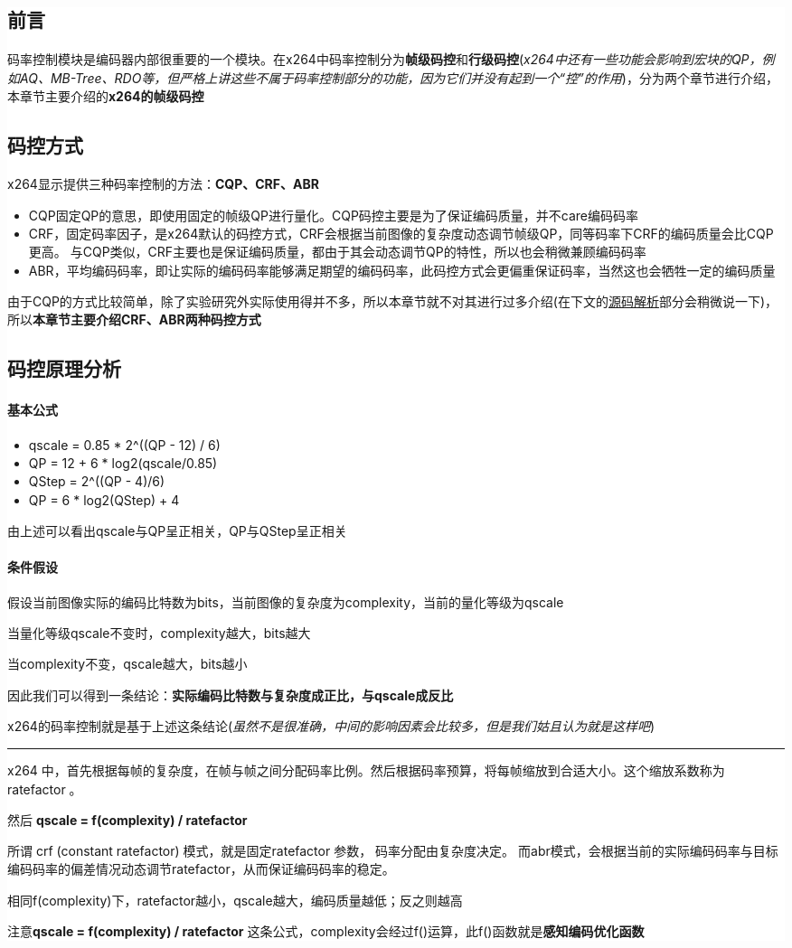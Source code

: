 ## 前言

码率控制模块是编码器内部很重要的一个模块。在x264中码率控制分为**帧级码控**和**行级码控**(*x264中还有一些功能会影响到宏块的QP，例如AQ、MB-Tree、RDO等，但严格上讲这些不属于码率控制部分的功能，因为它们并没有起到一个“控”的作用*)，分为两个章节进行介绍，本章节主要介绍的**x264的帧级码控**



## 码控方式

x264显示提供三种码率控制的方法：**CQP、CRF、ABR**

- CQP固定QP的意思，即使用固定的帧级QP进行量化。CQP码控主要是为了保证编码质量，并不care编码码率
- CRF，固定码率因子，是x264默认的码控方式，CRF会根据当前图像的复杂度动态调节帧级QP，同等码率下CRF的编码质量会比CQP更高。 与CQP类似，CRF主要也是保证编码质量，都由于其会动态调节QP的特性，所以也会稍微兼顾编码码率
- ABR，平均编码码率，即让实际的编码码率能够满足期望的编码码率，此码控方式会更偏重保证码率，当然这也会牺牲一定的编码质量

由于CQP的方式比较简单，除了实验研究外实际使用得并不多，所以本章节就不对其进行过多介绍(在下文的<u>源码解析</u>部分会稍微说一下)，所以**本章节主要介绍CRF、ABR两种码控方式**



## 码控原理分析

#### 基本公式

- qscale = 0.85 * 2^((QP - 12)  / 6)
- QP = 12 + 6 * log2(qscale/0.85)
- QStep = 2^((QP - 4)/6)
- QP = 6 * log2(QStep) + 4

由上述可以看出qscale与QP呈正相关，QP与QStep呈正相关



#### 条件假设

假设当前图像实际的编码比特数为bits，当前图像的复杂度为complexity，当前的量化等级为qscale

当量化等级qscale不变时，complexity越大，bits越大

当complexity不变，qscale越大，bits越小

因此我们可以得到一条结论：**实际编码比特数与复杂度成正比，与qscale成反比**

x264的码率控制就是基于上述这条结论(*虽然不是很准确，中间的影响因素会比较多，但是我们姑且认为就是这样吧*)

------



x264 中，首先根据每帧的复杂度，在帧与帧之间分配码率比例。然后根据码率预算，将每帧缩放到合适大小。这个缩放系数称为 ratefactor 。

然后 **qscale = f(complexity) / ratefactor** 

所谓 crf (constant ratefactor) 模式，就是固定ratefactor 参数， 码率分配由复杂度决定。
而abr模式，会根据当前的实际编码码率与目标编码码率的偏差情况动态调节ratefactor，从而保证编码码率的稳定。

相同f(complexity)下，ratefactor越小，qscale越大，编码质量越低；反之则越高

注意**qscale = f(complexity) / ratefactor** 这条公式，complexity会经过f()运算，此f()函数就是**感知编码优化函数**
